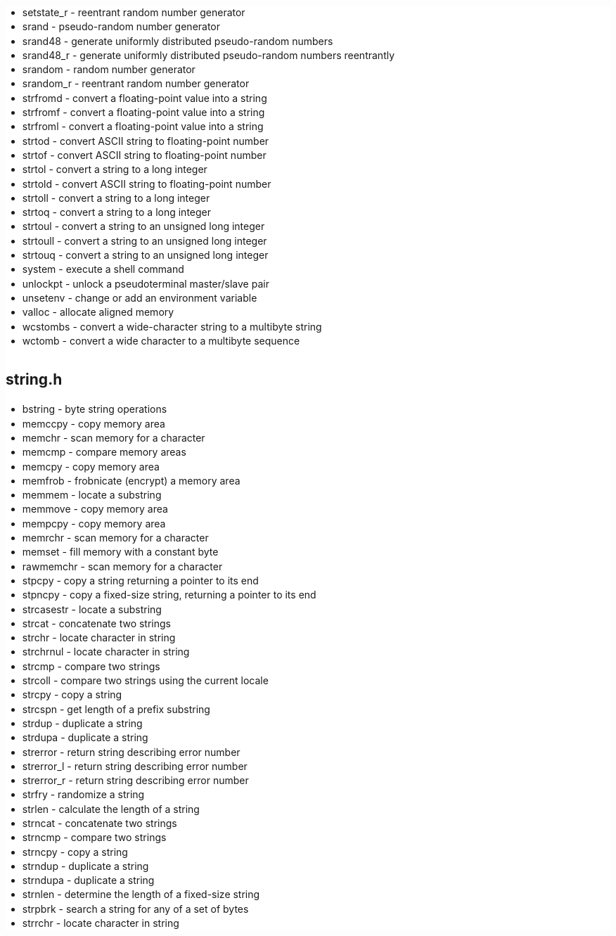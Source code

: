 - setstate_r - reentrant random number generator
- srand - pseudo-random number generator
- srand48 - generate uniformly distributed pseudo-random numbers
- srand48_r - generate uniformly distributed pseudo-random numbers reentrantly
- srandom - random number generator
- srandom_r - reentrant random number generator
- strfromd - convert a floating-point value into a string
- strfromf - convert a floating-point value into a string
- strfroml - convert a floating-point value into a string
- strtod - convert ASCII string to floating-point number
- strtof - convert ASCII string to floating-point number
- strtol - convert a string to a long integer
- strtold - convert ASCII string to floating-point number
- strtoll - convert a string to a long integer
- strtoq - convert a string to a long integer
- strtoul - convert a string to an unsigned long integer
- strtoull - convert a string to an unsigned long integer
- strtouq - convert a string to an unsigned long integer
- system - execute a shell command
- unlockpt - unlock a pseudoterminal master/slave pair
- unsetenv - change or add an environment variable
- valloc - allocate aligned memory
- wcstombs - convert a wide-character string to a multibyte string
- wctomb - convert a wide character to a multibyte sequence

## string.h
- bstring - byte string operations
- memccpy - copy memory area
- memchr - scan memory for a character
- memcmp - compare memory areas
- memcpy - copy memory area
- memfrob - frobnicate (encrypt) a memory area
- memmem - locate a substring
- memmove - copy memory area
- mempcpy - copy memory area
- memrchr - scan memory for a character
- memset - fill memory with a constant byte
- rawmemchr - scan memory for a character
- stpcpy - copy a string returning a pointer to its end
- stpncpy - copy a fixed-size string, returning a pointer to its end
- strcasestr - locate a substring
- strcat - concatenate two strings
- strchr - locate character in string
- strchrnul - locate character in string
- strcmp - compare two strings
- strcoll - compare two strings using the current locale
- strcpy - copy a string
- strcspn - get length of a prefix substring
- strdup - duplicate a string
- strdupa - duplicate a string
- strerror - return string describing error number
- strerror_l - return string describing error number
- strerror_r - return string describing error number
- strfry - randomize a string
- strlen - calculate the length of a string
- strncat - concatenate two strings
- strncmp - compare two strings
- strncpy - copy a string
- strndup - duplicate a string
- strndupa - duplicate a string
- strnlen - determine the length of a fixed-size string
- strpbrk - search a string for any of a set of bytes
- strrchr - locate character in string